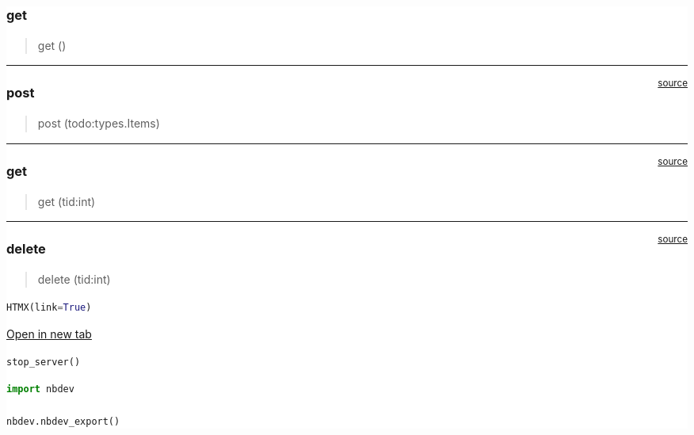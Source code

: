 ### get

>  get ()

------------------------------------------------------------------------

<a
href="https://github.com/siraj-samsudeen/fasthtml-tutorials/blob/main/fasthtml_tutorials/01-intro-tutorial-by-jeremy/part4.py#L55"
target="_blank" style="float:right; font-size:smaller">source</a>

### post

>  post (todo:types.Items)

------------------------------------------------------------------------

<a
href="https://github.com/siraj-samsudeen/fasthtml-tutorials/blob/main/fasthtml_tutorials/01-intro-tutorial-by-jeremy/part4.py#L65"
target="_blank" style="float:right; font-size:smaller">source</a>

### get

>  get (tid:int)

------------------------------------------------------------------------

<a
href="https://github.com/siraj-samsudeen/fasthtml-tutorials/blob/main/fasthtml_tutorials/01-intro-tutorial-by-jeremy/part4.py#L60"
target="_blank" style="float:right; font-size:smaller">source</a>

### delete

>  delete (tid:int)

``` python
HTMX(link=True)
```

<a href="http://localhost:8000" target="_blank">Open in new tab</a>

<iframe src="http://localhost:8000" style="width: 100%; height: auto; border: none;" onload="{
        let frame = this;
        window.addEventListener('message', function(e) {
            if (e.source !== frame.contentWindow) return; // Only proceed if the message is from this iframe
            if (e.data.height) frame.style.height = (e.data.height+1) + 'px';
        }, false);
    }" allow="accelerometer; autoplay; camera; clipboard-read; clipboard-write; display-capture; encrypted-media; fullscreen; gamepad; geolocation; gyroscope; hid; identity-credentials-get; idle-detection; magnetometer; microphone; midi; payment; picture-in-picture; publickey-credentials-get; screen-wake-lock; serial; usb; web-share; xr-spatial-tracking"></iframe> 

``` python
stop_server()
```

``` python
import nbdev

nbdev.nbdev_export()
```
